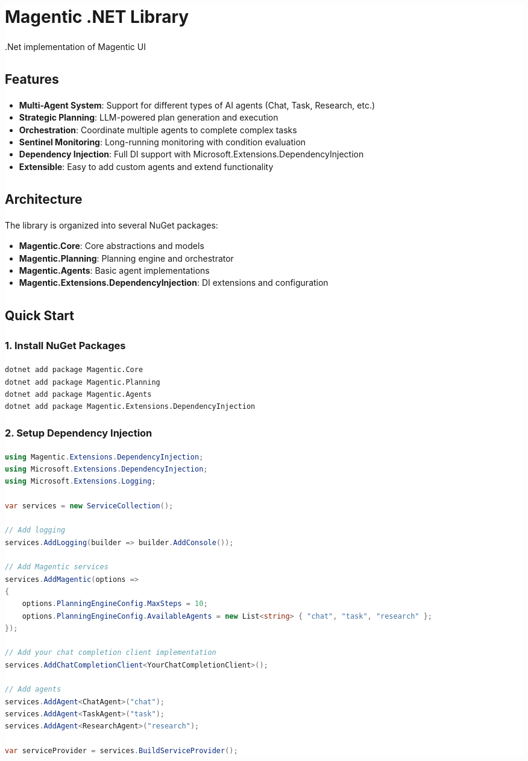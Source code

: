 # Magentic .NET Library

.Net implementation of Magentic UI
## Features

- **Multi-Agent System**: Support for different types of AI agents (Chat, Task, Research, etc.)
- **Strategic Planning**: LLM-powered plan generation and execution
-  **Orchestration**: Coordinate multiple agents to complete complex tasks
-  **Sentinel Monitoring**: Long-running monitoring with condition evaluation
-  **Dependency Injection**: Full DI support with Microsoft.Extensions.DependencyInjection
-  **Extensible**: Easy to add custom agents and extend functionality

## Architecture

The library is organized into several NuGet packages:

- **Magentic.Core**: Core abstractions and models
- **Magentic.Planning**: Planning engine and orchestrator
- **Magentic.Agents**: Basic agent implementations
- **Magentic.Extensions.DependencyInjection**: DI extensions and configuration

## Quick Start

### 1. Install NuGet Packages

```bash
dotnet add package Magentic.Core
dotnet add package Magentic.Planning
dotnet add package Magentic.Agents
dotnet add package Magentic.Extensions.DependencyInjection
```

### 2. Setup Dependency Injection

```csharp
using Magentic.Extensions.DependencyInjection;
using Microsoft.Extensions.DependencyInjection;
using Microsoft.Extensions.Logging;

var services = new ServiceCollection();

// Add logging
services.AddLogging(builder => builder.AddConsole());

// Add Magentic services
services.AddMagentic(options =>
{
    options.PlanningEngineConfig.MaxSteps = 10;
    options.PlanningEngineConfig.AvailableAgents = new List<string> { "chat", "task", "research" };
});

// Add your chat completion client implementation
services.AddChatCompletionClient<YourChatCompletionClient>();

// Add agents
services.AddAgent<ChatAgent>("chat");
services.AddAgent<TaskAgent>("task");
services.AddAgent<ResearchAgent>("research");

var serviceProvider = services.BuildServiceProvider();
```
